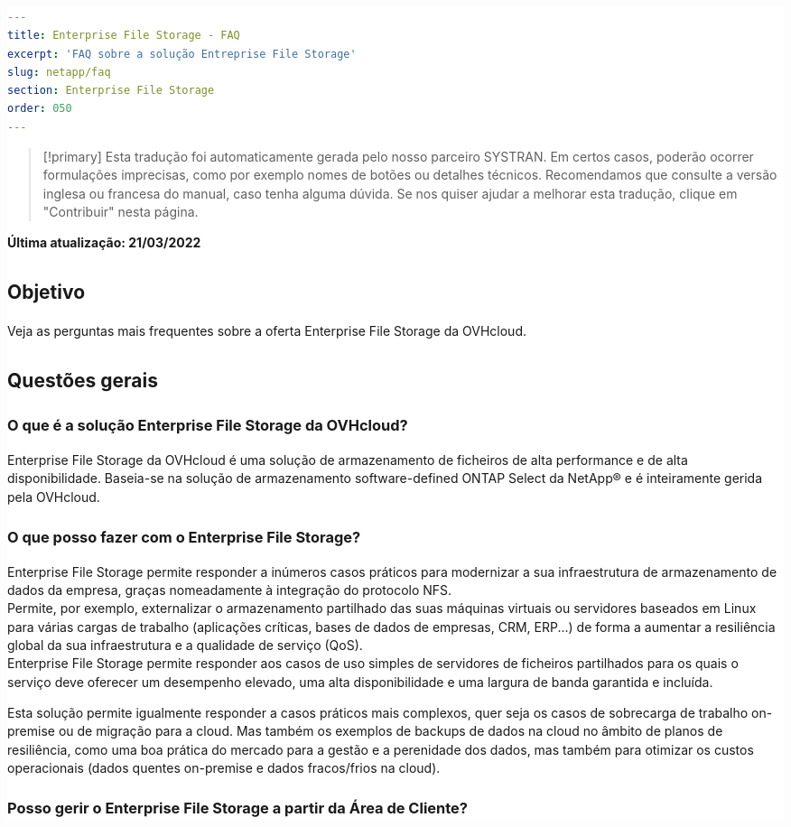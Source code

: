 ```yaml
---
title: Enterprise File Storage - FAQ
excerpt: 'FAQ sobre a solução Entreprise File Storage'
slug: netapp/faq
section: Enterprise File Storage
order: 050
---
```


> [!primary]
> Esta tradução foi automaticamente gerada pelo nosso parceiro SYSTRAN. Em certos casos, poderão ocorrer formulações imprecisas, como por exemplo nomes de botões ou detalhes técnicos. Recomendamos que consulte a versão inglesa ou francesa do manual, caso tenha alguma dúvida. Se nos quiser ajudar a melhorar esta tradução, clique em "Contribuir" nesta página.
>

**Última atualização: 21/03/2022**

## Objetivo

Veja as perguntas mais frequentes sobre a oferta Enterprise File Storage da OVHcloud.

## Questões gerais

### O que é a solução Enterprise File Storage da OVHcloud?

Enterprise File Storage da OVHcloud é uma solução de armazenamento de ficheiros de alta performance e de alta disponibilidade. Baseia-se na solução de armazenamento software-defined ONTAP Select da NetApp&#174; e é inteiramente gerida pela OVHcloud.

### O que posso fazer com o Enterprise File Storage?

Enterprise File Storage permite responder a inúmeros casos práticos para modernizar a sua infraestrutura de armazenamento de dados da empresa, graças nomeadamente à integração do protocolo NFS.<br>
Permite, por exemplo, externalizar o armazenamento partilhado das suas máquinas virtuais ou servidores baseados em Linux para várias cargas de trabalho (aplicações críticas, bases de dados de empresas, CRM, ERP...) de forma a aumentar a resiliência global da sua infraestrutura e a qualidade de serviço (QoS).<br>
Enterprise File Storage permite responder aos casos de uso simples de servidores de ficheiros partilhados para os quais o serviço deve oferecer um desempenho elevado, uma alta disponibilidade e uma largura de banda garantida e incluída.

Esta solução permite igualmente responder a casos práticos mais complexos, quer seja os casos de sobrecarga de trabalho on-premise ou de migração para a cloud. Mas também os exemplos de backups de dados na cloud no âmbito de planos de resiliência, como uma boa prática do mercado para a gestão e a perenidade dos dados, mas também para otimizar os custos operacionais (dados quentes on-premise e dados fracos/frios na cloud).

### Posso gerir o Enterprise File Storage a partir da Área de Cliente?
